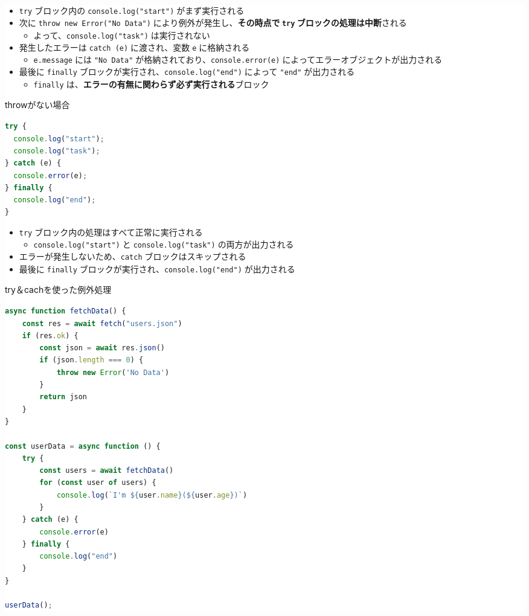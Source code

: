 - `try` ブロック内の `console.log("start")` がまず実行される
- 次に `throw new Error("No Data")` により例外が発生し、**その時点で `try` ブロックの処理は中断**される
    - よって、`console.log("task")` は実行されない
- 発生したエラーは `catch (e)` に渡され、変数 `e` に格納される
    - `e.message` には `"No Data"` が格納されており、`console.error(e)` によってエラーオブジェクトが出力される
- 最後に `finally` ブロックが実行され、`console.log("end")` によって `"end"` が出力される
    - `finally` は、**エラーの有無に関わらず必ず実行される**ブロック

throwがない場合

```jsx
try {
  console.log("start");
  console.log("task");
} catch (e) {
  console.error(e);
} finally {
  console.log("end");
}

```

- `try` ブロック内の処理はすべて正常に実行される
    - `console.log("start")` と `console.log("task")` の両方が出力される
- エラーが発生しないため、`catch` ブロックはスキップされる
- 最後に `finally` ブロックが実行され、`console.log("end")` が出力される

try＆cachを使った例外処理

```jsx
async function fetchData() {
    const res = await fetch("users.json")
    if (res.ok) {
        const json = await res.json()
        if (json.length === 0) {
            throw new Error('No Data')
        }
        return json
    }
}

const userData = async function () {
    try {
        const users = await fetchData()
        for (const user of users) {
            console.log(`I'm ${user.name}(${user.age})`)
        }
    } catch (e) {
        console.error(e)
    } finally {
        console.log("end")
    }
}

userData();
```
